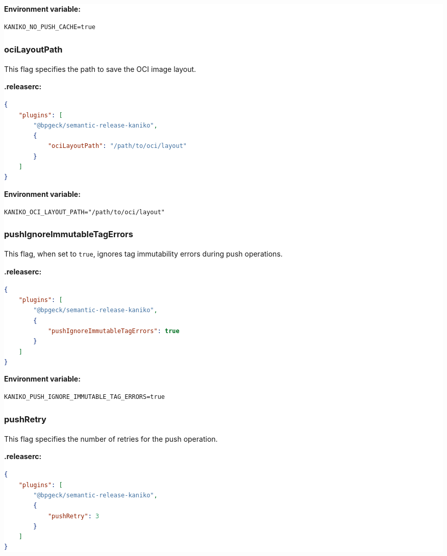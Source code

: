 **Environment variable:**

```shell
KANIKO_NO_PUSH_CACHE=true
```

### ociLayoutPath

This flag specifies the path to save the OCI image layout.

**.releaserc:**

```json
{
    "plugins": [
        "@bpgeck/semantic-release-kaniko",
        {
            "ociLayoutPath": "/path/to/oci/layout"
        }
    ]
}
```

**Environment variable:**

```shell
KANIKO_OCI_LAYOUT_PATH="/path/to/oci/layout"
```

### pushIgnoreImmutableTagErrors

This flag, when set to `true`, ignores tag immutability errors during push operations.

**.releaserc:**

```json
{
    "plugins": [
        "@bpgeck/semantic-release-kaniko",
        {
            "pushIgnoreImmutableTagErrors": true
        }
    ]
}
```

**Environment variable:**

```shell
KANIKO_PUSH_IGNORE_IMMUTABLE_TAG_ERRORS=true
```

### pushRetry

This flag specifies the number of retries for the push operation.

**.releaserc:**

```json
{
    "plugins": [
        "@bpgeck/semantic-release-kaniko",
        {
            "pushRetry": 3
        }
    ]
}
```
